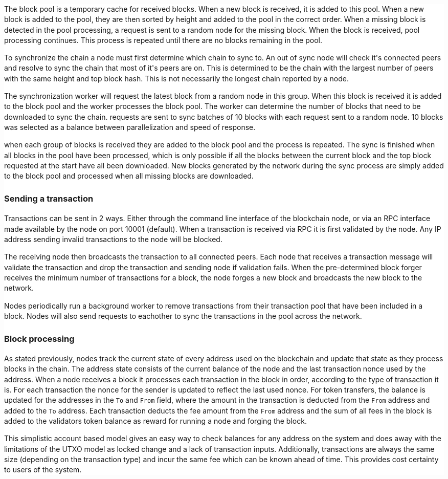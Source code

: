 The block pool is a temporary cache for received blocks. When a new block is received, it is added to this pool. When a new block is added to the pool, they are then sorted by height and added to the pool in the correct order. When a missing block is detected in the pool processing, a request is sent to a random node for the missing block. When the block is received, pool processing continues. This process is repeated until there are no blocks remaining in the pool.

To synchronize the chain a node must first determine which chain to sync to. An out of sync node will check it's connected peers and resolve to sync the chain that most of it's peers are on. This is determined to be the chain with the largest number of peers with the same height and top block hash. This is not necessarily the longest chain reported by a node. 

The synchronization worker will request the latest block from a random node in this group. When this block is received it is added to the block pool and the worker processes the block pool. The worker can determine the number of blocks that need to be downloaded to sync the chain. requests are sent to sync batches of 10 blocks with each request sent to a random node. 10 blocks was selected as a balance between parallelization and speed of response. 

when each group of blocks is received they are added to the block pool and the process is repeated. The sync is finished when all blocks in the pool have been processed, which is only possible if all the blocks between the current block and the top block requested at the start have all been downloaded. New blocks generated by the network during the sync process are simply added to the block pool and processed when all missing blocks are downloaded.

### Sending a transaction

Transactions can be sent in 2 ways. Either through the command line interface of the blockchain node, or via an RPC interface made available by the node on port 10001 (default). When a transaction is received via RPC it is first validated by the node. Any IP address sending invalid transactions to the node will be blocked. 

The receiving node then broadcasts the transaction to all connected peers. Each node that receives a transaction message will validate the transaction and drop the transaction and sending node if validation fails. When the pre-determined block forger receives the minimum number of transactions for a block, the node forges a new block and broadcasts the new block to the network.

Nodes periodically run a background worker to remove transactions from their transaction pool that have been included in a block. Nodes will also send requests to eachother to sync the transactions in the pool across the network.

### Block processing

As stated previously, nodes track the current state of every address used on the blockchain and update that state as they process blocks in the chain. The address state consists of the current balance of the node and the last transaction nonce used by the address. When a node receives a block it processes each transaction in the block in order, according to the type of transaction it is. For each transaction the nonce for the sender is updated to reflect the last used nonce. For token transfers, the balance is updated for the addresses in the `To` and `From` field, where the amount in the transaction is deducted from the `From` address and added to the `To` address. Each transaction deducts the fee amount from the `From` address and the sum of all fees in the block is added to the validators token balance as reward for running a node and forging the block.

This simplistic account based model gives an easy way to check balances for any address on the system and does away with the limitations of the UTXO model as locked change and a lack of transaction inputs. Additionally, transactions are always the same size (depending on the transaction type) and incur the same fee which can be known ahead of time. This provides cost certainty to users of the system.

